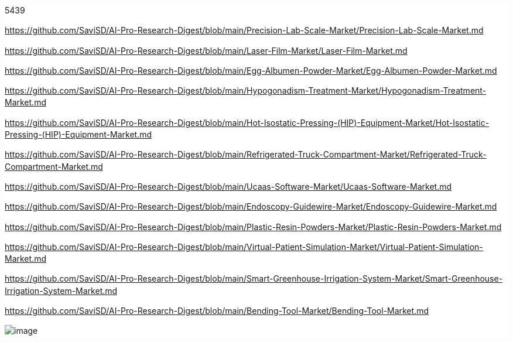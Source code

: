 5439</p><p><a href="https://github.com/SaviSD/AI-Pro-Research-Digest/blob/main/Precision-Lab-Scale-Market/Precision-Lab-Scale-Market.md">https://github.com/SaviSD/AI-Pro-Research-Digest/blob/main/Precision-Lab-Scale-Market/Precision-Lab-Scale-Market.md</a></p><p><a href="https://github.com/SaviSD/AI-Pro-Research-Digest/blob/main/Laser-Film-Market/Laser-Film-Market.md">https://github.com/SaviSD/AI-Pro-Research-Digest/blob/main/Laser-Film-Market/Laser-Film-Market.md</a></p><p><a href="https://github.com/SaviSD/AI-Pro-Research-Digest/blob/main/Egg-Albumen-Powder-Market/Egg-Albumen-Powder-Market.md">https://github.com/SaviSD/AI-Pro-Research-Digest/blob/main/Egg-Albumen-Powder-Market/Egg-Albumen-Powder-Market.md</a></p><p><a href="https://github.com/SaviSD/AI-Pro-Research-Digest/blob/main/Hypogonadism-Treatment-Market/Hypogonadism-Treatment-Market.md">https://github.com/SaviSD/AI-Pro-Research-Digest/blob/main/Hypogonadism-Treatment-Market/Hypogonadism-Treatment-Market.md</a></p><p><a href="https://github.com/SaviSD/AI-Pro-Research-Digest/blob/main/Hot-Isostatic-Pressing-(HIP)-Equipment-Market/Hot-Isostatic-Pressing-(HIP)-Equipment-Market.md">https://github.com/SaviSD/AI-Pro-Research-Digest/blob/main/Hot-Isostatic-Pressing-(HIP)-Equipment-Market/Hot-Isostatic-Pressing-(HIP)-Equipment-Market.md</a></p><p><a href="https://github.com/SaviSD/AI-Pro-Research-Digest/blob/main/Refrigerated-Truck-Compartment-Market/Refrigerated-Truck-Compartment-Market.md">https://github.com/SaviSD/AI-Pro-Research-Digest/blob/main/Refrigerated-Truck-Compartment-Market/Refrigerated-Truck-Compartment-Market.md</a></p><p><a href="https://github.com/SaviSD/AI-Pro-Research-Digest/blob/main/Ucaas-Software-Market/Ucaas-Software-Market.md">https://github.com/SaviSD/AI-Pro-Research-Digest/blob/main/Ucaas-Software-Market/Ucaas-Software-Market.md</a></p><p><a href="https://github.com/SaviSD/AI-Pro-Research-Digest/blob/main/Endoscopy-Guidewire-Market/Endoscopy-Guidewire-Market.md">https://github.com/SaviSD/AI-Pro-Research-Digest/blob/main/Endoscopy-Guidewire-Market/Endoscopy-Guidewire-Market.md</a></p><p><a href="https://github.com/SaviSD/AI-Pro-Research-Digest/blob/main/Plastic-Resin-Powders-Market/Plastic-Resin-Powders-Market.md">https://github.com/SaviSD/AI-Pro-Research-Digest/blob/main/Plastic-Resin-Powders-Market/Plastic-Resin-Powders-Market.md</a></p><p><a href="https://github.com/SaviSD/AI-Pro-Research-Digest/blob/main/Virtual-Patient-Simulation-Market/Virtual-Patient-Simulation-Market.md">https://github.com/SaviSD/AI-Pro-Research-Digest/blob/main/Virtual-Patient-Simulation-Market/Virtual-Patient-Simulation-Market.md</a></p><p><a href="https://github.com/SaviSD/AI-Pro-Research-Digest/blob/main/Smart-Greenhouse-Irrigation-System-Market/Smart-Greenhouse-Irrigation-System-Market.md">https://github.com/SaviSD/AI-Pro-Research-Digest/blob/main/Smart-Greenhouse-Irrigation-System-Market/Smart-Greenhouse-Irrigation-System-Market.md</a></p><p><a href="https://github.com/SaviSD/AI-Pro-Research-Digest/blob/main/Bending-Tool-Market/Bending-Tool-Market.md">https://github.com/SaviSD/AI-Pro-Research-Digest/blob/main/Bending-Tool-Market/Bending-Tool-Market.md</a></p>
![image](https://github.com/user-attachments/assets/22d1300e-0f38-4313-8b00-23b63bdf88ba)
